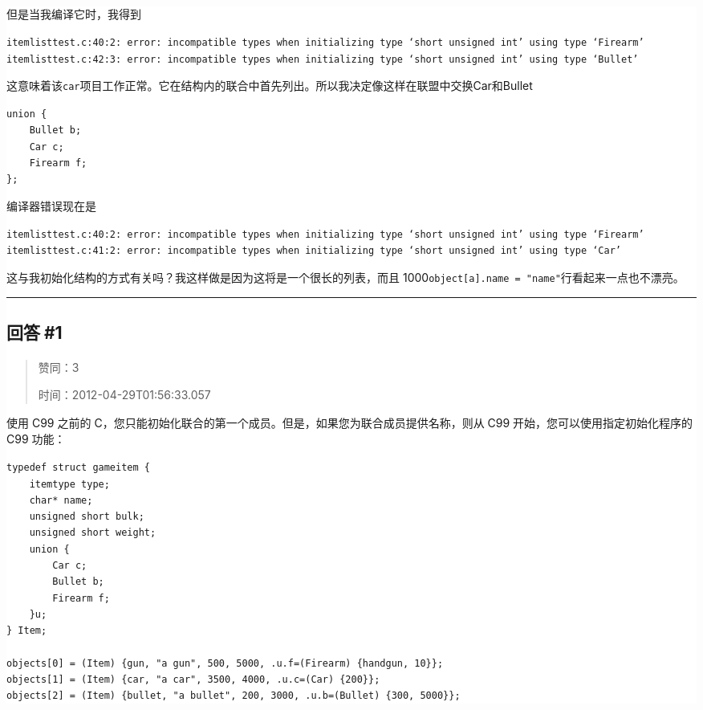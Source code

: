 但是当我编译它时，我得到

```
itemlisttest.c:40:2: error: incompatible types when initializing type ‘short unsigned int’ using type ‘Firearm’
itemlisttest.c:42:3: error: incompatible types when initializing type ‘short unsigned int’ using type ‘Bullet’ 
```

这意味着该`car`项目工作正常。它在结构内的联合中首先列出。所以我决定像这样在联盟中交换Car和Bullet

```
union {
    Bullet b;
    Car c;
    Firearm f;
}; 
```

编译器错误现在是

```
itemlisttest.c:40:2: error: incompatible types when initializing type ‘short unsigned int’ using type ‘Firearm’
itemlisttest.c:41:2: error: incompatible types when initializing type ‘short unsigned int’ using type ‘Car’ 
```

这与我初始化结构的方式有关吗？我这样做是因为这将是一个很长的列表，而且 1000`object[a].name = "name"`行看起来一点也不漂亮。

* * *

## 回答 #1

> 赞同：3
> 
> 时间：2012-04-29T01:56:33.057

使用 C99 之前的 C，您只能初始化联合的第一个成员。但是，如果您为联合成员提供名称，则从 C99 开始，您可以使用指定初始化程序的 C99 功能：

```
typedef struct gameitem {
    itemtype type;
    char* name;
    unsigned short bulk;
    unsigned short weight;
    union {
        Car c;
        Bullet b;
        Firearm f;
    }u;
} Item;

objects[0] = (Item) {gun, "a gun", 500, 5000, .u.f=(Firearm) {handgun, 10}};
objects[1] = (Item) {car, "a car", 3500, 4000, .u.c=(Car) {200}};
objects[2] = (Item) {bullet, "a bullet", 200, 3000, .u.b=(Bullet) {300, 5000}}; 
```
